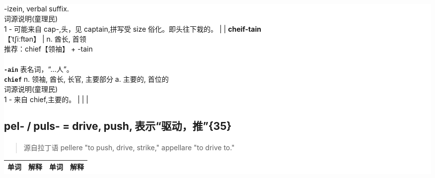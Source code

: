 -izein, verbal suffix.<br/>词源说明(童理民)  <br/>1 - 可能来自 cap-,头，见 captain,拼写受 size 俗化。即头往下栽的。 |
| **cheif-tain** <br />【ˈtʃiːftən】      | n. 酋长, 首领<br/>推荐：chief【领袖】 + -tain<br/><br/>**`-ain`** 表名词，“…人”。<br/>**`chief`** n. 领袖, 酋长, 长官, 主要部分 a. 主要的, 首位的<br/>词源说明(童理民)  <br/>1 - 来自 chief,主要的。 |                                        |                                                              |



## pel-  / puls- = drive, push, 表示“驱动，推”{35}

> 源自拉丁语 pellere "to push, drive, strike," appellare "to drive to."

| 单词                                       | 解释                                                         | 单词                                                | 解释                                                         |
| ------------------------------------------ | ------------------------------------------------------------ | --------------------------------------------------- | ------------------------------------------------------------ |
